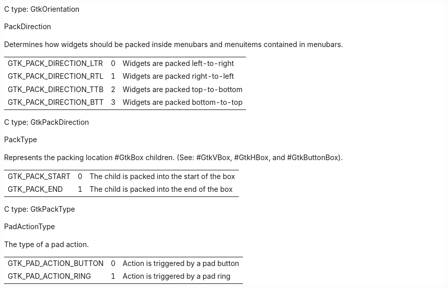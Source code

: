 </table>
<div class="api-notes">
  <p class="api-ctype">C type: GtkOrientation</p>
</div>
<p class="api-heading">PackDirection</p>
<p class="api-doc">Determines how widgets should be packed inside menubars
and menuitems contained in menubars.</p>
<table>
<tr>
<td class="name">GTK_PACK_DIRECTION_LTR</td>
<td class="value">0</td>
<td class="doc">Widgets are packed left-to-right</td>
</tr>
<tr>
<td class="name">GTK_PACK_DIRECTION_RTL</td>
<td class="value">1</td>
<td class="doc">Widgets are packed right-to-left</td>
</tr>
<tr>
<td class="name">GTK_PACK_DIRECTION_TTB</td>
<td class="value">2</td>
<td class="doc">Widgets are packed top-to-bottom</td>
</tr>
<tr>
<td class="name">GTK_PACK_DIRECTION_BTT</td>
<td class="value">3</td>
<td class="doc">Widgets are packed bottom-to-top</td>
</tr>
</table>
<div class="api-notes">
  <p class="api-ctype">C type: GtkPackDirection</p>
</div>
<p class="api-heading">PackType</p>
<p class="api-doc">Represents the packing location #GtkBox children. (See: #GtkVBox,
#GtkHBox, and #GtkButtonBox).</p>
<table>
<tr>
<td class="name">GTK_PACK_START</td>
<td class="value">0</td>
<td class="doc">The child is packed into the start of the box</td>
</tr>
<tr>
<td class="name">GTK_PACK_END</td>
<td class="value">1</td>
<td class="doc">The child is packed into the end of the box</td>
</tr>
</table>
<div class="api-notes">
  <p class="api-ctype">C type: GtkPackType</p>
</div>
<p class="api-heading">PadActionType</p>
<p class="api-doc">The type of a pad action.</p>
<table>
<tr>
<td class="name">GTK_PAD_ACTION_BUTTON</td>
<td class="value">0</td>
<td class="doc">Action is triggered by a pad button</td>
</tr>
<tr>
<td class="name">GTK_PAD_ACTION_RING</td>
<td class="value">1</td>
<td class="doc">Action is triggered by a pad ring</td>
</tr>
<tr>